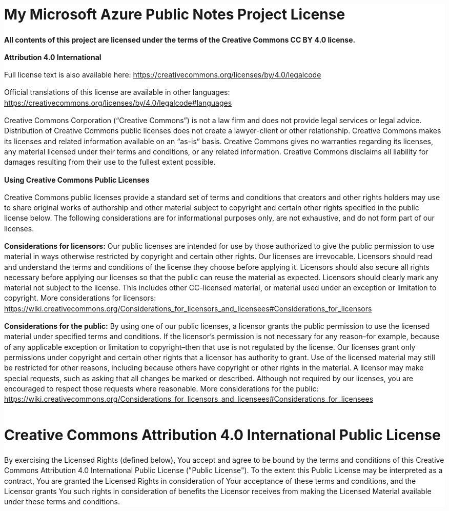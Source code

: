 # My Microsoft Azure Public Notes Project License

**All contents of this project are licensed under the terms of the Creative Commons CC BY 4.0 license.**

**Attribution 4.0 International**

Full license text is also available here:
https://creativecommons.org/licenses/by/4.0/legalcode

Official translations of this license are available in other languages:
https://creativecommons.org/licenses/by/4.0/legalcode#languages

Creative Commons Corporation (“Creative Commons”) is not a law firm and does not provide legal services or legal advice. Distribution of Creative Commons public licenses does not create a lawyer-client or other relationship. Creative Commons makes its licenses and related information available on an “as-is” basis. Creative Commons gives no warranties regarding its licenses, any material licensed under their terms and conditions, or any related information. Creative Commons disclaims all liability for damages resulting from their use to the fullest extent possible.

**Using Creative Commons Public Licenses**

Creative Commons public licenses provide a standard set of terms and conditions that creators and other rights holders may use to share original works of authorship and other material subject to copyright and certain other rights specified in the public license below. The following considerations are for informational purposes only, are not exhaustive, and do not form part of our licenses.

**Considerations for licensors:** Our public licenses are intended for use by those authorized to give the public permission to use material in ways otherwise restricted by copyright and certain other rights. Our licenses are irrevocable. Licensors should read and understand the terms and conditions of the license they choose before applying it. Licensors should also secure all rights necessary before applying our licenses so that the public can reuse the material as expected. Licensors should clearly mark any material not subject to the license. This includes other CC-licensed material, or material used under an exception or limitation to copyright. More considerations for licensors: https://wiki.creativecommons.org/Considerations_for_licensors_and_licensees#Considerations_for_licensors

**Considerations for the public:** By using one of our public licenses, a licensor grants the public permission to use the licensed material under specified terms and conditions. If the licensor’s permission is not necessary for any reason–for example, because of any applicable exception or limitation to copyright–then that use is not regulated by the license. Our licenses grant only permissions under copyright and certain other rights that a licensor has authority to grant. Use of the licensed material may still be restricted for other reasons, including because others have copyright or other rights in the material. A licensor may make special requests, such as asking that all changes be marked or described. Although not required by our licenses, you are encouraged to respect those requests where reasonable. More considerations for the public: https://wiki.creativecommons.org/Considerations_for_licensors_and_licensees#Considerations_for_licensees

# Creative Commons Attribution 4.0 International Public License

By exercising the Licensed Rights (defined below), You accept and agree to be bound by the terms and conditions of this Creative Commons Attribution 4.0 International Public License ("Public License"). To the extent this Public License may be interpreted as a contract, You are granted the Licensed Rights in consideration of Your acceptance of these terms and conditions, and the Licensor grants You such rights in consideration of benefits the Licensor receives from making the Licensed Material available under these terms and conditions.
